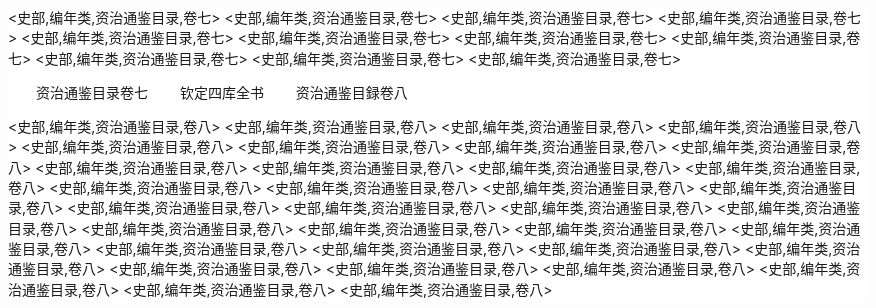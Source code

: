 <史部,编年类,资治通鉴目录,卷七>
<史部,编年类,资治通鉴目录,卷七>
<史部,编年类,资治通鉴目录,卷七>
<史部,编年类,资治通鉴目录,卷七>
<史部,编年类,资治通鉴目录,卷七>
<史部,编年类,资治通鉴目录,卷七>
<史部,编年类,资治通鉴目录,卷七>
<史部,编年类,资治通鉴目录,卷七>
<史部,编年类,资治通鉴目录,卷七>
<史部,编年类,资治通鉴目录,卷七>
<史部,编年类,资治通鉴目录,卷七>















　　资治通鉴目录卷七
　　钦定四库全书
　　资治通鉴目録卷八














<史部,编年类,资治通鉴目录,卷八>
<史部,编年类,资治通鉴目录,卷八>
<史部,编年类,资治通鉴目录,卷八>
<史部,编年类,资治通鉴目录,卷八>
<史部,编年类,资治通鉴目录,卷八>
<史部,编年类,资治通鉴目录,卷八>
<史部,编年类,资治通鉴目录,卷八>
<史部,编年类,资治通鉴目录,卷八>
<史部,编年类,资治通鉴目录,卷八>
<史部,编年类,资治通鉴目录,卷八>
<史部,编年类,资治通鉴目录,卷八>
<史部,编年类,资治通鉴目录,卷八>
<史部,编年类,资治通鉴目录,卷八>
<史部,编年类,资治通鉴目录,卷八>
<史部,编年类,资治通鉴目录,卷八>
<史部,编年类,资治通鉴目录,卷八>
<史部,编年类,资治通鉴目录,卷八>
<史部,编年类,资治通鉴目录,卷八>
<史部,编年类,资治通鉴目录,卷八>
<史部,编年类,资治通鉴目录,卷八>
<史部,编年类,资治通鉴目录,卷八>
<史部,编年类,资治通鉴目录,卷八>
<史部,编年类,资治通鉴目录,卷八>
<史部,编年类,资治通鉴目录,卷八>
<史部,编年类,资治通鉴目录,卷八>
<史部,编年类,资治通鉴目录,卷八>
<史部,编年类,资治通鉴目录,卷八>
<史部,编年类,资治通鉴目录,卷八>
<史部,编年类,资治通鉴目录,卷八>
<史部,编年类,资治通鉴目录,卷八>
<史部,编年类,资治通鉴目录,卷八>
<史部,编年类,资治通鉴目录,卷八>
<史部,编年类,资治通鉴目录,卷八>
<史部,编年类,资治通鉴目录,卷八>